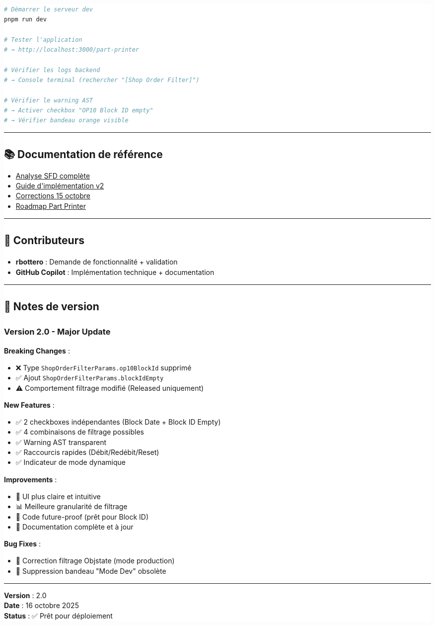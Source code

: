 ```bash
# Démarrer le serveur dev
pnpm run dev

# Tester l'application
# → http://localhost:3000/part-printer

# Vérifier les logs backend
# → Console terminal (rechercher "[Shop Order Filter]")

# Vérifier le warning AST
# → Activer checkbox "OP10 Block ID empty"
# → Vérifier bandeau orange visible
```

---

## 📚 Documentation de référence

- [Analyse SFD complète](./filtre.md)
- [Guide d'implémentation v2](./IMPLEMENTATION_FILTRES_V2.md)
- [Corrections 15 octobre](./CORRECTIONS_15_OCT.md)
- [Roadmap Part Printer](./ROADMAP.md)

---

## 👥 Contributeurs

- **rbottero** : Demande de fonctionnalité + validation
- **GitHub Copilot** : Implémentation technique + documentation

---

## 📝 Notes de version

### Version 2.0 - Major Update

**Breaking Changes** :
- ❌ Type `ShopOrderFilterParams.op10BlockId` supprimé
- ✅ Ajout `ShopOrderFilterParams.blockIdEmpty`
- ⚠️ Comportement filtrage modifié (Released uniquement)

**New Features** :
- ✅ 2 checkboxes indépendantes (Block Date + Block ID Empty)
- ✅ 4 combinaisons de filtrage possibles
- ✅ Warning AST transparent
- ✅ Raccourcis rapides (Débit/Redébit/Reset)
- ✅ Indicateur de mode dynamique

**Improvements** :
- 🎨 UI plus claire et intuitive
- 📊 Meilleure granularité de filtrage
- 🚀 Code future-proof (prêt pour Block ID)
- 📖 Documentation complète et à jour

**Bug Fixes** :
- 🐛 Correction filtrage Objstate (mode production)
- 🐛 Suppression bandeau "Mode Dev" obsolète

---

**Version** : 2.0  
**Date** : 16 octobre 2025  
**Status** : ✅ Prêt pour déploiement
